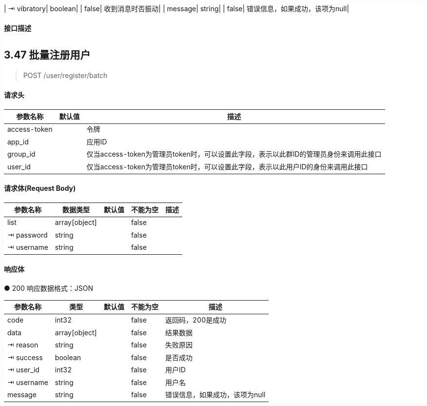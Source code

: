 | ⇥ vibratory| boolean| | false| 收到消息时否振动| 
|  message| string| | false| 错误信息，如果成功，该项为null| 


#### 接口描述
> 




## 3.47 批量注册用户

> POST  /user/register/batch

#### 请求头
|  参数名称 |  默认值 |  描述 | 
|  ------ |  ------ |  ------ | 
| access-token| | 令牌| 
| app_id| | 应用ID| 
| group_id| | 仅当access-token为管理员token时，可以设置此字段，表示以此群ID的管理员身份来调用此接口| 
| user_id| | 仅当access-token为管理员token时，可以设置此字段，表示以此用户ID的身份来调用此接口| 

#### 请求体(Request Body)
|  参数名称 |  数据类型 |  默认值 |  不能为空 |  描述 | 
|  ------ |  ------ |  ------ |  ------ |  ------ | 
|  list| array[object]| | false| | 
| ⇥ password| string| | false| | 
| ⇥ username| string| | false| | 

#### 响应体
● 200 响应数据格式：JSON

|  参数名称 |  类型 |  默认值 |  不能为空 |  描述 | 
|  ------ |  ------ |  ------ |  ------ |  ------ | 
|  code| int32| | false| 返回码，200是成功| 
|  data| array[object]| | false| 结果数据| 
| ⇥ reason| string| | false| 失败原因| 
| ⇥ success| boolean| | false| 是否成功| 
| ⇥ user_id| int32| | false| 用户ID| 
| ⇥ username| string| | false| 用户名| 
|  message| string| | false| 错误信息，如果成功，该项为null| 


